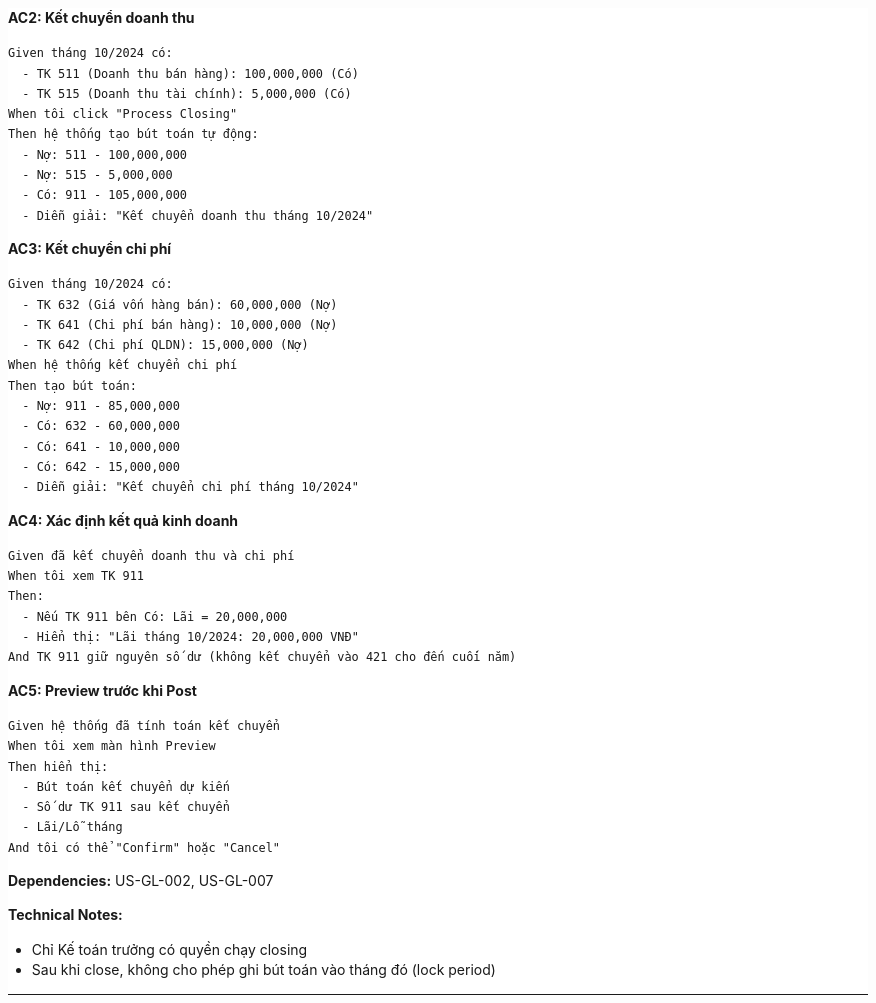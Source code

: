 **AC2: Kết chuyển doanh thu**
```gherkin
Given tháng 10/2024 có:
  - TK 511 (Doanh thu bán hàng): 100,000,000 (Có)
  - TK 515 (Doanh thu tài chính): 5,000,000 (Có)
When tôi click "Process Closing"
Then hệ thống tạo bút toán tự động:
  - Nợ: 511 - 100,000,000
  - Nợ: 515 - 5,000,000
  - Có: 911 - 105,000,000
  - Diễn giải: "Kết chuyển doanh thu tháng 10/2024"
```

**AC3: Kết chuyển chi phí**
```gherkin
Given tháng 10/2024 có:
  - TK 632 (Giá vốn hàng bán): 60,000,000 (Nợ)
  - TK 641 (Chi phí bán hàng): 10,000,000 (Nợ)
  - TK 642 (Chi phí QLDN): 15,000,000 (Nợ)
When hệ thống kết chuyển chi phí
Then tạo bút toán:
  - Nợ: 911 - 85,000,000
  - Có: 632 - 60,000,000
  - Có: 641 - 10,000,000
  - Có: 642 - 15,000,000
  - Diễn giải: "Kết chuyển chi phí tháng 10/2024"
```

**AC4: Xác định kết quả kinh doanh**
```gherkin
Given đã kết chuyển doanh thu và chi phí
When tôi xem TK 911
Then:
  - Nếu TK 911 bên Có: Lãi = 20,000,000
  - Hiển thị: "Lãi tháng 10/2024: 20,000,000 VNĐ"
And TK 911 giữ nguyên số dư (không kết chuyển vào 421 cho đến cuối năm)
```

**AC5: Preview trước khi Post**
```gherkin
Given hệ thống đã tính toán kết chuyển
When tôi xem màn hình Preview
Then hiển thị:
  - Bút toán kết chuyển dự kiến
  - Số dư TK 911 sau kết chuyển
  - Lãi/Lỗ tháng
And tôi có thể "Confirm" hoặc "Cancel"
```

**Dependencies:** US-GL-002, US-GL-007

**Technical Notes:**
- Chỉ Kế toán trưởng có quyền chạy closing
- Sau khi close, không cho phép ghi bút toán vào tháng đó (lock period)

---
